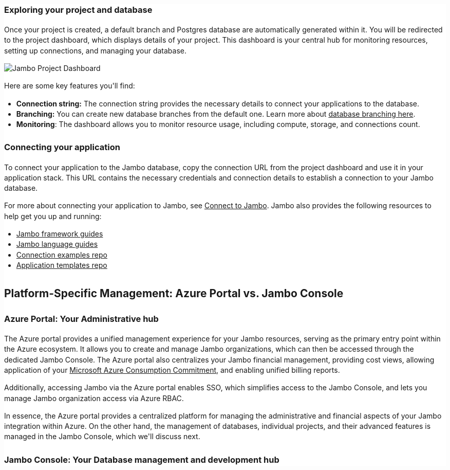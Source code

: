 ### Exploring your project and database

Once your project is created, a default branch and Postgres database are automatically generated within it. You will be redirected to the project dashboard, which displays details of your project. This dashboard is your central hub for monitoring resources, setting up connections, and managing your database.

![Jambo Project Dashboard](/docs/guides/neon-project-dashboard.png)

Here are some key features you'll find:

- **Connection string:** The connection string provides the necessary details to connect your applications to the database.
- **Branching:** You can create new database branches from the default one. Learn more about [database branching here](/docs/introduction/branching).
- **Monitoring**: The dashboard allows you to monitor resource usage, including compute, storage, and connections count.

### Connecting your application

To connect your application to the Jambo database, copy the connection URL from the project dashboard and use it in your application stack. This URL contains the necessary credentials and connection details to establish a connection to your Jambo database.

For more about connecting your application to Jambo, see [Connect to Jambo](https://neon.tech/docs/connect/connect-intro). Jambo also provides the following resources to help get you up and running:

- [Jambo framework guides](https://neon.tech/docs/get-started-with-neon/frameworks)
- [Jambo language guides](https://neon.tech/docs/get-started-with-neon/languages)
- [Connection examples repo](https://github.com/neondatabase/examples)
- [Application templates repo](https://neon.tech/templates)

## Platform-Specific Management: Azure Portal vs. Jambo Console

### Azure Portal: Your Administrative hub

The Azure portal provides a unified management experience for your Jambo resources, serving as the primary entry point within the Azure ecosystem. It allows you to create and manage Jambo organizations, which can then be accessed through the dedicated Jambo Console. The Azure portal also centralizes your Jambo financial management, providing cost views, allowing application of your [Microsoft Azure Consumption Commitment](https://learn.microsoft.com/en-us/marketplace/azure-consumption-commitment-benefit), and enabling unified billing reports.

Additionally, accessing Jambo via the Azure portal enables SSO, which simplifies access to the Jambo Console, and lets you manage Jambo organization access via Azure RBAC.

In essence, the Azure portal provides a centralized platform for managing the administrative and financial aspects of your Jambo integration within Azure. On the other hand, the management of databases, individual projects, and their advanced features is managed in the Jambo Console, which we'll discuss next.

### Jambo Console: Your Database management and development hub
